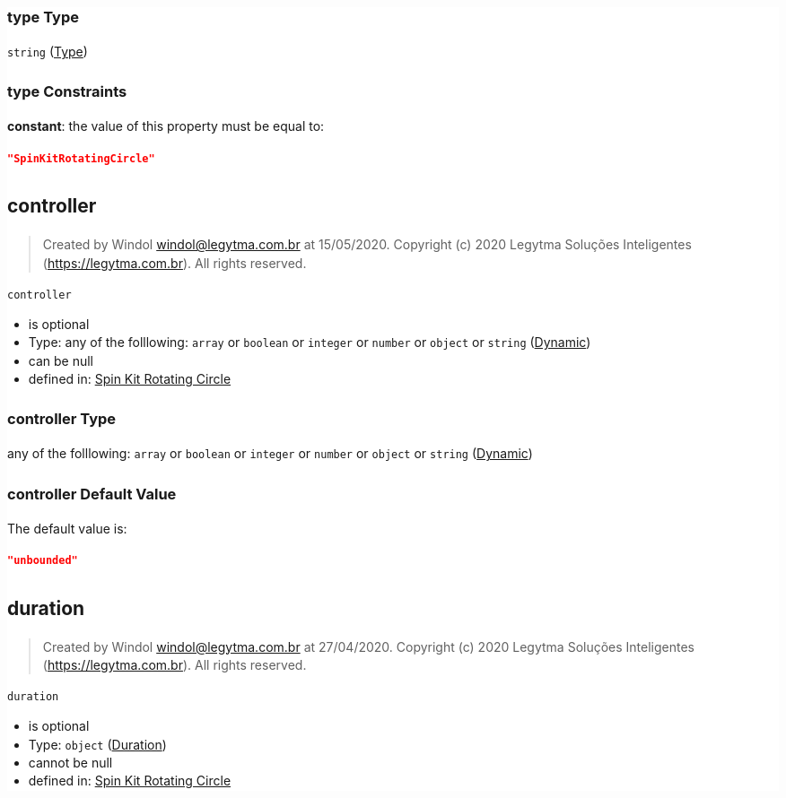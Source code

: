 ### type Type

`string` ([Type](widget-definitions-type.md))

### type Constraints

**constant**: the value of this property must be equal to:

```json
"SpinKitRotatingCircle"
```

## controller




> Created by Windol [windol@legytma.com.br](mailto:windol@legytma.com.br) at 15/05/2020.
> Copyright (c) 2020 Legytma Soluções Inteligentes (<https://legytma.com.br>). All rights reserved.
>

`controller`

-   is optional
-   Type: any of the folllowing: `array` or `boolean` or `integer` or `number` or `object` or `string` ([Dynamic](bottom_app_bar_theme-properties-dynamic.md))
-   can be null
-   defined in: [Spin Kit Rotating Circle](bottom_app_bar_theme-properties-dynamic.md)

### controller Type

any of the folllowing: `array` or `boolean` or `integer` or `number` or `object` or `string` ([Dynamic](bottom_app_bar_theme-properties-dynamic.md))

### controller Default Value

The default value is:

```json
"unbounded"
```

## duration




> Created by Windol [windol@legytma.com.br](mailto:windol@legytma.com.br) at 27/04/2020.
> Copyright (c) 2020 Legytma Soluções Inteligentes (<https://legytma.com.br>). All rights reserved.
>

`duration`

-   is optional
-   Type: `object` ([Duration](tooltip_theme_data-properties-duration.md))
-   cannot be null
-   defined in: [Spin Kit Rotating Circle](tooltip_theme_data-properties-duration.md)
